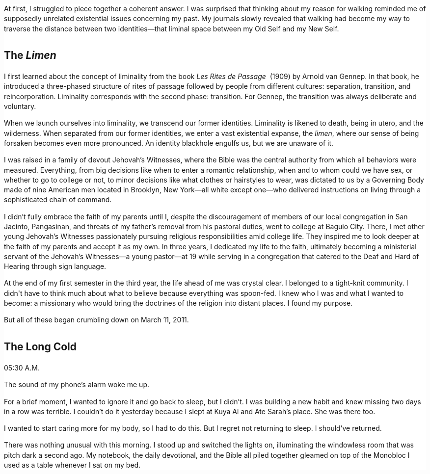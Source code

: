 At first, I struggled to piece together a coherent answer. I was surprised that thinking about my reason for walking reminded me of supposedly unrelated existential issues concerning my past. My journals slowly revealed that walking had become my way to traverse the distance between two identities—that liminal space between my Old Self and my New Self.

## The _Limen_

I first learned about the concept of liminality from the book _Les Rites de Passage_  (1909) by Arnold van Gennep. In that book, he introduced a three-phased structure of rites of passage followed by people from different cultures: separation, transition, and reincorporation. Liminality corresponds with the second phase: transition. For Gennep, the transition was always deliberate and voluntary.

When we launch ourselves into liminality, we transcend our former identities. Liminality is likened to death, being in utero, and the wilderness. When separated from our former identities, we enter a vast existential expanse, the _limen_, where our sense of being forsaken becomes even more pronounced. An identity blackhole engulfs us, but we are unaware of it.

I was raised in a family of devout Jehovah’s Witnesses, where the Bible was the central authority from which all behaviors were measured. Everything, from big decisions like when to enter a romantic relationship, when and to whom could we have sex, or whether to go to college or not, to minor decisions like what clothes or hairstyles to wear, was dictated to us by a Governing Body made of nine American men located in Brooklyn, New York—all white except one—who delivered instructions on living through a sophisticated chain of command.

I didn’t fully embrace the faith of my parents until I, despite the discouragement of members of our local congregation in San Jacinto, Pangasinan, and threats of my father’s removal from his pastoral duties, went to college at Baguio City. There, I met other young Jehovah’s Witnesses passionately pursuing religious responsibilities amid college life. They inspired me to look deeper at the faith of my parents and accept it as my own. In three years, I dedicated my life to the faith, ultimately becoming a ministerial servant of the Jehovah’s Witnesses—a young pastor—at 19 while serving in a congregation that catered to the Deaf and Hard of Hearing through sign language.

At the end of my first semester in the third year, the life ahead of me was crystal clear. I belonged to a tight-knit community. I didn't have to think much about what to believe because everything was spoon-fed. I knew who I was and what I wanted to become: a missionary who would bring the doctrines of the religion into distant places. I found my purpose.

But all of these began crumbling down on March 11, 2011.

## The Long Cold

05:30 A.M.

The sound of my phone’s alarm woke me up.

For a brief moment, I wanted to ignore it and go back to sleep, but I didn’t. I was building a new habit and knew missing two days in a row was terrible. I couldn’t do it yesterday because I slept at Kuya Al and Ate Sarah’s place. She was there too.

I wanted to start caring more for my body, so I had to do this. But I regret not returning to sleep. I should’ve returned.

There was nothing unusual with this morning. I stood up and switched the lights on, illuminating the windowless room that was pitch dark a second ago. My notebook, the daily devotional, and the Bible all piled together gleamed on top of the Monobloc I used as a table whenever I sat on my bed.
